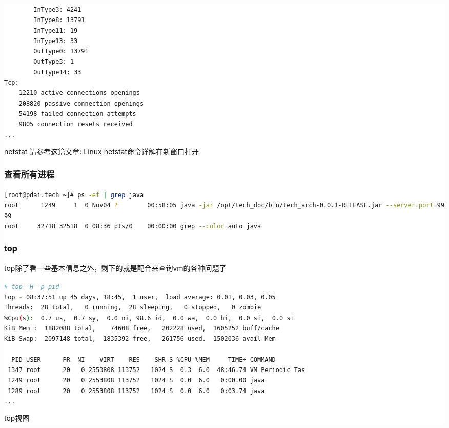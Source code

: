 ```bash
        InType3: 4241
        InType8: 13791
        InType11: 19
        InType13: 33
        OutType0: 13791
        OutType3: 1
        OutType14: 33
Tcp:
    12210 active connections openings
    208820 passive connection openings
    54198 failed connection attempts
    9805 connection resets received
...
```

netstat 请参考这篇文章: [Linux netstat命令详解在新窗口打开](https://www.cnblogs.com/ftl1012/p/netstat.html)

### 查看所有进程

```bash
[root@pdai.tech ~]# ps -ef | grep java
root      1249     1  0 Nov04 ?        00:58:05 java -jar /opt/tech_doc/bin/tech_arch-0.0.1-RELEASE.jar --server.port=9999
root     32718 32518  0 08:36 pts/0    00:00:00 grep --color=auto java
```

### top

top除了看一些基本信息之外，剩下的就是配合来查询vm的各种问题了

```bash
# top -H -p pid
top - 08:37:51 up 45 days, 18:45,  1 user,  load average: 0.01, 0.03, 0.05
Threads:  28 total,   0 running,  28 sleeping,   0 stopped,   0 zombie
%Cpu(s):  0.7 us,  0.7 sy,  0.0 ni, 98.6 id,  0.0 wa,  0.0 hi,  0.0 si,  0.0 st
KiB Mem :  1882088 total,    74608 free,   202228 used,  1605252 buff/cache
KiB Swap:  2097148 total,  1835392 free,   261756 used.  1502036 avail Mem

  PID USER      PR  NI    VIRT    RES    SHR S %CPU %MEM     TIME+ COMMAND
 1347 root      20   0 2553808 113752   1024 S  0.3  6.0  48:46.74 VM Periodic Tas
 1249 root      20   0 2553808 113752   1024 S  0.0  6.0   0:00.00 java
 1289 root      20   0 2553808 113752   1024 S  0.0  6.0   0:03.74 java
...
```

top视图
